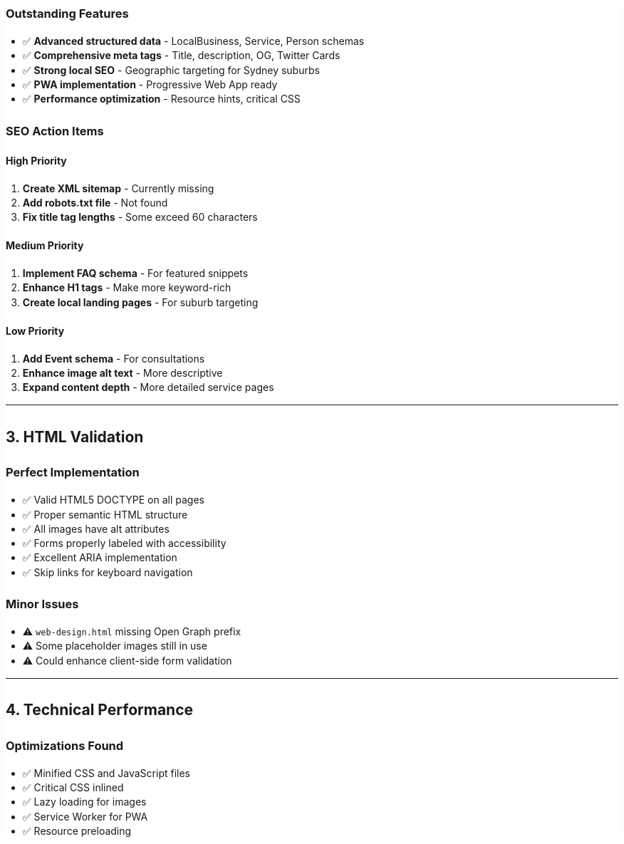 ### Outstanding Features
- ✅ **Advanced structured data** - LocalBusiness, Service, Person schemas
- ✅ **Comprehensive meta tags** - Title, description, OG, Twitter Cards
- ✅ **Strong local SEO** - Geographic targeting for Sydney suburbs
- ✅ **PWA implementation** - Progressive Web App ready
- ✅ **Performance optimization** - Resource hints, critical CSS

### SEO Action Items

#### High Priority
1. **Create XML sitemap** - Currently missing
2. **Add robots.txt file** - Not found
3. **Fix title tag lengths** - Some exceed 60 characters

#### Medium Priority
1. **Implement FAQ schema** - For featured snippets
2. **Enhance H1 tags** - Make more keyword-rich
3. **Create local landing pages** - For suburb targeting

#### Low Priority
1. **Add Event schema** - For consultations
2. **Enhance image alt text** - More descriptive
3. **Expand content depth** - More detailed service pages

---

## 3. HTML Validation

### Perfect Implementation
- ✅ Valid HTML5 DOCTYPE on all pages
- ✅ Proper semantic HTML structure
- ✅ All images have alt attributes
- ✅ Forms properly labeled with accessibility
- ✅ Excellent ARIA implementation
- ✅ Skip links for keyboard navigation

### Minor Issues
- ⚠️ `web-design.html` missing Open Graph prefix
- ⚠️ Some placeholder images still in use
- ⚠️ Could enhance client-side form validation

---

## 4. Technical Performance

### Optimizations Found
- ✅ Minified CSS and JavaScript files
- ✅ Critical CSS inlined
- ✅ Lazy loading for images
- ✅ Service Worker for PWA
- ✅ Resource preloading
